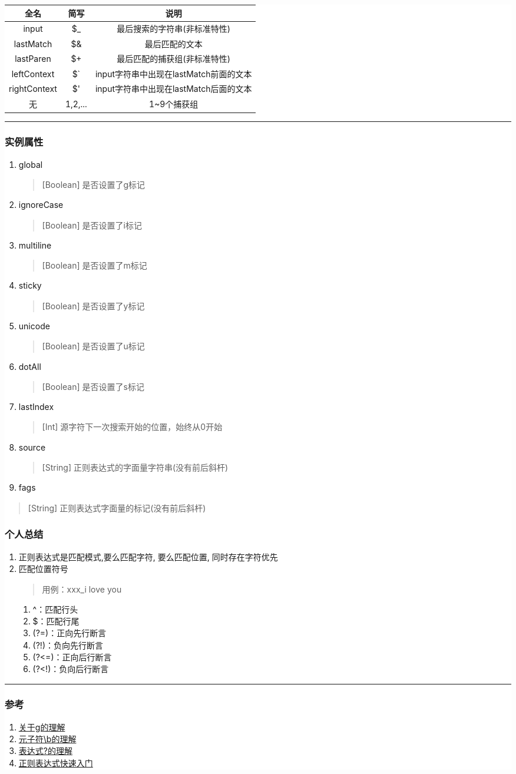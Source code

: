 |     全名     |   简写    |                  说明                  |
| :----------: | :-------: | :------------------------------------: |
|    input     |    $_     |      最后搜索的字符串(非标准特性)      |
|  lastMatch   |    $&     |             最后匹配的文本             |
|  lastParen   |    $+     |      最后匹配的捕获组(非标准特性)      |
| leftContext  |    $`     | input字符串中出现在lastMatch前面的文本 |
| rightContext |    $'     | input字符串中出现在lastMatch后面的文本 |
|      无      | $1,$2,... |              1~9个捕获组               |



---
### 实例属性
1. global
   >[Boolean] 是否设置了g标记 
2. ignoreCase
   >[Boolean] 是否设置了i标记 
3. multiline
   >[Boolean] 是否设置了m标记 
4. sticky
   >[Boolean] 是否设置了y标记 
5. unicode
   >[Boolean] 是否设置了u标记 
6. dotAll
   >[Boolean] 是否设置了s标记 
7. lastIndex
   >[Int] 源字符下一次搜索开始的位置，始终从0开始 
8. source
   >[String] 正则表达式的字面量字符串(没有前后斜杆) 
9.  fags
  > [String] 正则表达式字面量的标记(没有前后斜杆)

### 个人总结
1. 正则表达式是匹配模式,要么匹配字符, 要么匹配位置, 同时存在字符优先
2. 匹配位置符号
   > 用例：xxx_i love you 
   1. ^：匹配行头
   2. $：匹配行尾
   3. (?=)：正向先行断言
   4. (?!)：负向先行断言
   5. (?<=)：正向后行断言
   6. (?<!)：负向后行断言
---
### 参考
1. [关于g的理解](https://www.cnblogs.com/scottckt/archive/2009/12/20/1628456.html)
2. [元子符\b的理解](https://www.cnblogs.com/tnt-33/p/10676473.html)
3. [表达式?的理解](https://blog.csdn.net/handsomexiaominge/article/details/87886857)
4. [正则表达式快速入门](https://juejin.cn/post/7021672733213720613)